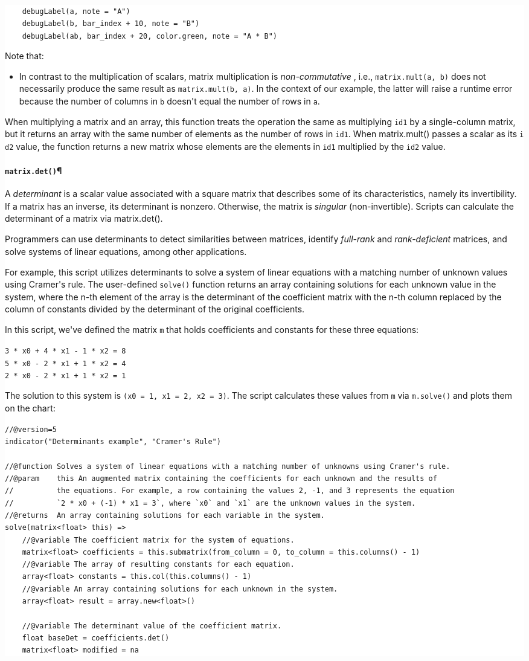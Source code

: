 ```pinescript
    debugLabel(a, note = "A")
    debugLabel(b, bar_index + 10, note = "B")
    debugLabel(ab, bar_index + 20, color.green, note = "A * B")
```

Note that:

- In contrast to the multiplication of scalars, matrix multiplication is _non-commutative_ , i.e., `matrix.mult(a, b)` does not necessarily produce the same result as `matrix.mult(b, a)`. In the context of our example, the latter will raise a runtime error because the number of columns in `b` doesn't equal the number of rows in `a`.

When multiplying a matrix and an array, this function treats the operation the same as multiplying `id1` by a single-column matrix, but it returns an array with the same number of elements as the number of rows in `id1`. When matrix.mult() passes a scalar as its `id2` value, the function returns a new matrix whose elements are the elements in `id1` multiplied by the `id2` value.

#### `matrix.det()`¶

A _determinant_ is a scalar value associated with a square matrix that describes some of its characteristics, namely its invertibility. If a matrix has an inverse, its determinant is nonzero. Otherwise, the matrix is _singular_ (non-invertible). Scripts can calculate the determinant of a matrix via matrix.det().

Programmers can use determinants to detect similarities between matrices, identify _full-rank_ and _rank-deficient_ matrices, and solve systems of linear equations, among other applications.

For example, this script utilizes determinants to solve a system of linear equations with a matching number of unknown values using Cramer's rule. The user-defined `solve()` function returns an array containing solutions for each unknown value in the system, where the n-th element of the array is the determinant of the coefficient matrix with the n-th column replaced by the column of constants divided by the determinant of the original coefficients.

In this script, we've defined the matrix `m` that holds coefficients and constants for these three equations:

```pinescript
3 * x0 + 4 * x1 - 1 * x2 = 8
5 * x0 - 2 * x1 + 1 * x2 = 4
2 * x0 - 2 * x1 + 1 * x2 = 1
```

The solution to this system is `(x0 = 1, x1 = 2, x2 = 3)`. The script calculates these values from `m` via `m.solve()` and plots them on the chart:

```pinescript
//@version=5
indicator("Determinants example", "Cramer's Rule")

//@function Solves a system of linear equations with a matching number of unknowns using Cramer's rule.
//@param    this An augmented matrix containing the coefficients for each unknown and the results of
//          the equations. For example, a row containing the values 2, -1, and 3 represents the equation
//          `2 * x0 + (-1) * x1 = 3`, where `x0` and `x1` are the unknown values in the system.
//@returns  An array containing solutions for each variable in the system.
solve(matrix<float> this) =>
    //@variable The coefficient matrix for the system of equations.
    matrix<float> coefficients = this.submatrix(from_column = 0, to_column = this.columns() - 1)
    //@variable The array of resulting constants for each equation.
    array<float> constants = this.col(this.columns() - 1)
    //@variable An array containing solutions for each unknown in the system.
    array<float> result = array.new<float>()

    //@variable The determinant value of the coefficient matrix.
    float baseDet = coefficients.det()
    matrix<float> modified = na
```